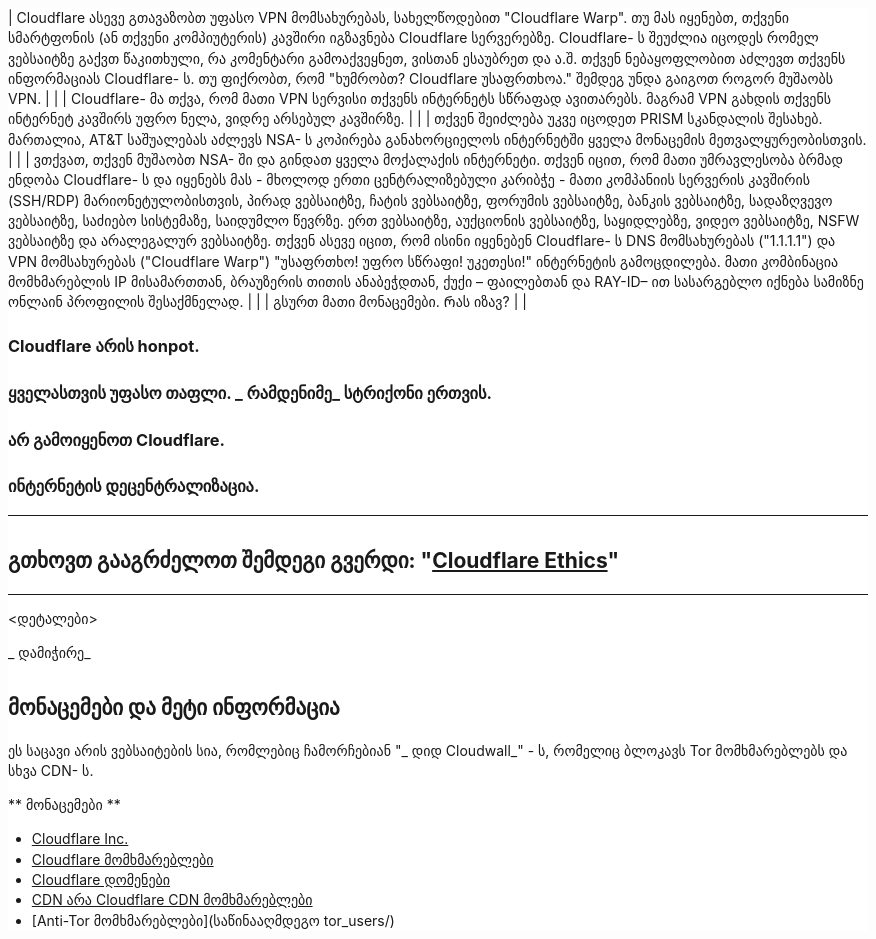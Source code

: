 | Cloudflare ასევე გთავაზობთ უფასო VPN მომსახურებას, სახელწოდებით "Cloudflare Warp". თუ მას იყენებთ, თქვენი სმარტფონის (ან თქვენი კომპიუტერის) კავშირი იგზავნება Cloudflare სერვერებზე. Cloudflare- ს შეუძლია იცოდეს რომელ ვებსაიტზე გაქვთ წაკითხული, რა კომენტარი გამოაქვეყნეთ, ვისთან ესაუბრეთ და ა.შ. თქვენ ნებაყოფლობით აძლევთ თქვენს ინფორმაციას Cloudflare- ს. თუ ფიქრობთ, რომ "ხუმრობთ? Cloudflare უსაფრთხოა." შემდეგ უნდა გაიგოთ როგორ მუშაობს VPN. | [](https://codeberg.org/crimeflare/cloudflare-tor/media/branch/master/image/howvpnwork.jpg) |
| Cloudflare- მა თქვა, რომ მათი VPN სერვისი თქვენს ინტერნეტს სწრაფად ავითარებს. მაგრამ VPN გახდის თქვენს ინტერნეტ კავშირს უფრო ნელა, ვიდრე არსებულ კავშირზე. | [](https://codeberg.org/crimeflare/cloudflare-tor/media/branch/master/image/notfastervpn.jpg) |
| თქვენ შეიძლება უკვე იცოდეთ PRISM სკანდალის შესახებ. მართალია, AT&T საშუალებას აძლევს NSA- ს კოპირება განახორციელოს ინტერნეტში ყველა მონაცემის მეთვალყურეობისთვის. | [](https://codeberg.org/crimeflare/cloudflare-tor/media/branch/master/image/prismattnsa.jpg) |
| ვთქვათ, თქვენ მუშაობთ NSA- ში და გინდათ ყველა მოქალაქის ინტერნეტი. თქვენ იცით, რომ მათი უმრავლესობა ბრმად ენდობა Cloudflare- ს და იყენებს მას - მხოლოდ ერთი ცენტრალიზებული კარიბჭე - მათი კომპანიის სერვერის კავშირის (SSH/RDP) მარიონეტულობისთვის, პირად ვებსაიტზე, ჩატის ვებსაიტზე, ფორუმის ვებსაიტზე, ბანკის ვებსაიტზე, სადაზღვევო ვებსაიტზე, საძიებო სისტემაზე, საიდუმლო წევრზე. ერთ ვებსაიტზე, აუქციონის ვებსაიტზე, საყიდლებზე, ვიდეო ვებსაიტზე, NSFW ვებსაიტზე და არალეგალურ ვებსაიტზე. თქვენ ასევე იცით, რომ ისინი იყენებენ Cloudflare- ს DNS მომსახურებას ("1.1.1.1") და VPN მომსახურებას ("Cloudflare Warp") "უსაფრთხო! უფრო სწრაფი! უკეთესი!" ინტერნეტის გამოცდილება. მათი კომბინაცია მომხმარებლის IP მისამართთან, ბრაუზერის თითის ანაბეჭდთან, ქუქი – ფაილებთან და RAY-ID– ით სასარგებლო იქნება სამიზნე ონლაინ პროფილის შესაქმნელად. | [](https://codeberg.org/crimeflare/cloudflare-tor/media/branch/master/image/edw_snow.jpg) |
| გსურთ მათი მონაცემები. Რას იზავ? | [](https://codeberg.org/crimeflare/cloudflare-tor/media/branch/master/image/nsaslide_prismcorp.gif) |



### Cloudflare არის honpot.

[](https://codeberg.org/crimeflare/cloudflare-tor/media/branch/master/image/honeypot.gif)

### ყველასთვის უფასო თაფლი. _ რამდენიმე_ სტრიქონი ერთვის.

[](https://codeberg.org/crimeflare/cloudflare-tor/media/branch/master/image/iminurtls.jpg)

### არ გამოიყენოთ Cloudflare.

[](https://codeberg.org/crimeflare/cloudflare-tor/media/branch/master/image/shadycloudflare.jpg)

### ინტერნეტის დეცენტრალიზაცია.

[](სურათი/cfisnotanoption.jpg)

---


## გთხოვთ გააგრძელოთ შემდეგი გვერდი: "[Cloudflare Ethics](../README_ethics.md)"

---

<დეტალები>
<summary> _ დამიჭირე_

## მონაცემები და მეტი ინფორმაცია
</summary>


ეს საცავი არის ვებსაიტების სია, რომლებიც ჩამორჩებიან "_ დიდ Cloudwall_" - ს, რომელიც ბლოკავს Tor მომხმარებლებს და სხვა CDN- ს.


** მონაცემები **
* [Cloudflare Inc.](../cloudflare_inc/)
* [Cloudflare მომხმარებლები](../cloudflare_users/)
* [Cloudflare დომენები](../cloudflare_users/დომენები/)
* [CDN არა Cloudflare CDN მომხმარებლები](../not_cloudflare/)
* [Anti-Tor მომხმარებლები](საწინააღმდეგო tor_users/)


[](https://codeberg.org/crimeflare/cloudflare-tor/media/branch/master/image/goodorbad.jpg)
